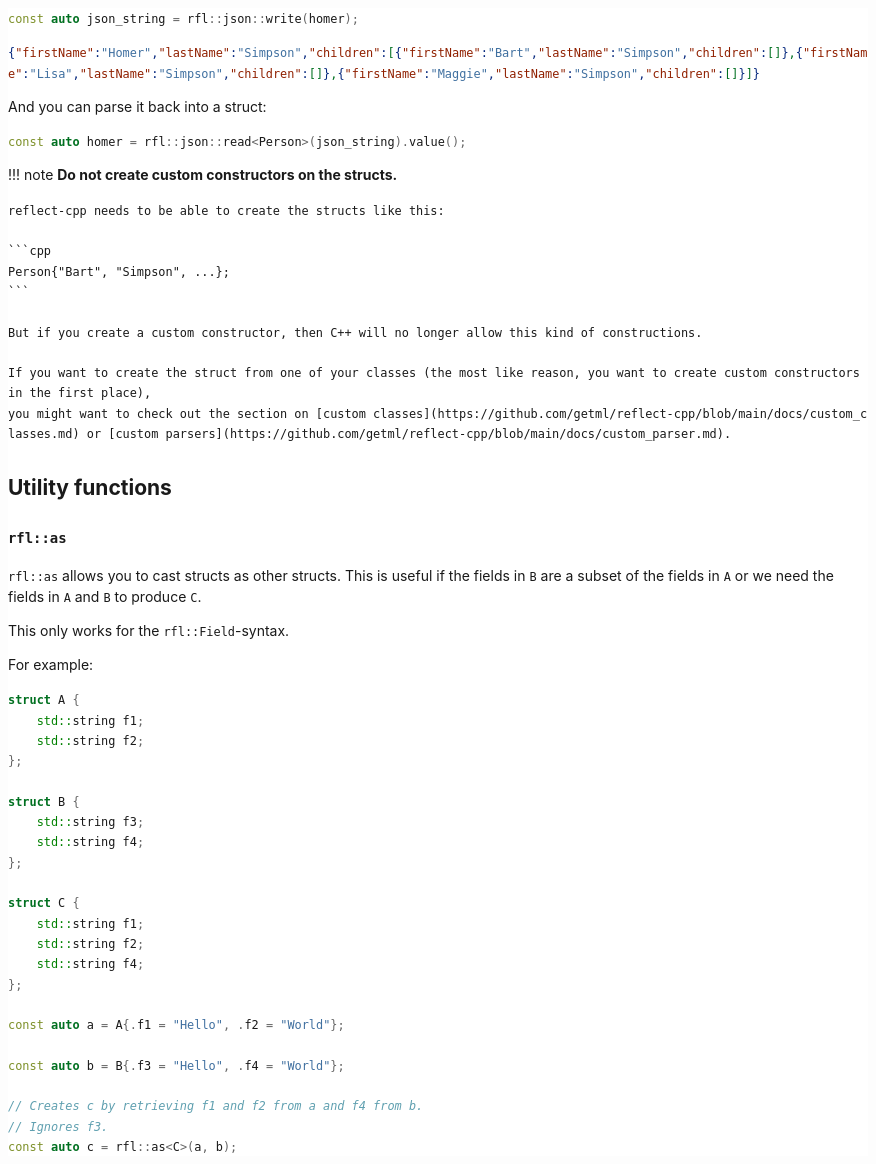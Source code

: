 ```cpp
const auto json_string = rfl::json::write(homer);
```

```json
{"firstName":"Homer","lastName":"Simpson","children":[{"firstName":"Bart","lastName":"Simpson","children":[]},{"firstName":"Lisa","lastName":"Simpson","children":[]},{"firstName":"Maggie","lastName":"Simpson","children":[]}]}
```

And you can parse it back into a struct:

```cpp
const auto homer = rfl::json::read<Person>(json_string).value();
```

!!! note
    **Do not create custom constructors on the structs.**

    reflect-cpp needs to be able to create the structs like this:

    ```cpp
    Person{"Bart", "Simpson", ...};
    ```

    But if you create a custom constructor, then C++ will no longer allow this kind of constructions.

    If you want to create the struct from one of your classes (the most like reason, you want to create custom constructors in the first place),
    you might want to check out the section on [custom classes](https://github.com/getml/reflect-cpp/blob/main/docs/custom_classes.md) or [custom parsers](https://github.com/getml/reflect-cpp/blob/main/docs/custom_parser.md).


## Utility functions

### `rfl::as`

`rfl::as` allows you to cast structs as other structs. This is useful if the fields in `B` are a subset of the fields in `A`
or we need the fields in `A` and `B` to produce `C`.

This only works for the `rfl::Field`-syntax.

For example:

```cpp
struct A {
    std::string f1;
    std::string f2;
};

struct B {
    std::string f3;
    std::string f4;
};

struct C {
    std::string f1;
    std::string f2;
    std::string f4;
};

const auto a = A{.f1 = "Hello", .f2 = "World"};

const auto b = B{.f3 = "Hello", .f4 = "World"};

// Creates c by retrieving f1 and f2 from a and f4 from b. 
// Ignores f3.
const auto c = rfl::as<C>(a, b);
```
